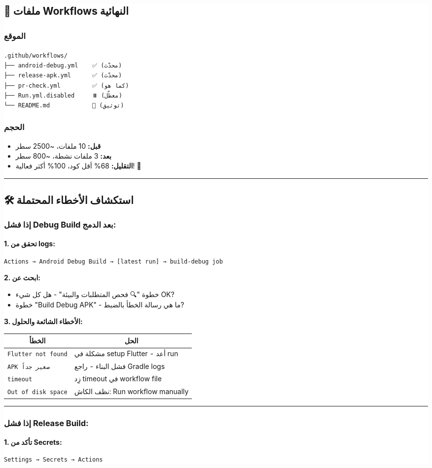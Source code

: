 
## 📁 ملفات Workflows النهائية

### الموقع
```
.github/workflows/
├── android-debug.yml    ✅ (محدّث)
├── release-apk.yml      ✅ (محدّث)
├── pr-check.yml         ✅ (كما هو)
├── Run.yml.disabled     ⏸️ (معطّل)
└── README.md            📄 (توثيق)
```

### الحجم
- **قبل:** 10 ملفات، ~2500 سطر
- **بعد:** 3 ملفات نشطة، ~800 سطر
- **التقليل:** 68% أقل كود، 100% أكثر فعالية! 🎉

---

## 🛠️ استكشاف الأخطاء المحتملة

### إذا فشل Debug Build بعد الدمج:

**1. تحقق من logs:**
```
Actions → Android Debug Build → [latest run] → build-debug job
```

**2. ابحث عن:**
- خطوة "🔍 فحص المتطلبات والبيئة" - هل كل شيء OK?
- خطوة "Build Debug APK" - ما هي رسالة الخطأ بالضبط?

**3. الأخطاء الشائعة والحلول:**

| الخطأ | الحل |
|-------|------|
| `Flutter not found` | مشكلة في setup Flutter - أعد run |
| `APK صغير جداً` | فشل البناء - راجع Gradle logs |
| `timeout` | زِد timeout في workflow file |
| `Out of disk space` | نظف الكاش: Run workflow manually |

---

### إذا فشل Release Build:

**1. تأكد من Secrets:**
```
Settings → Secrets → Actions
```
